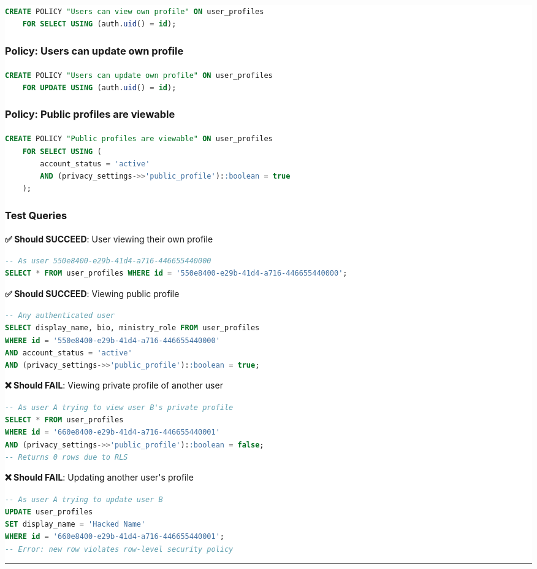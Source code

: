 ```sql
CREATE POLICY "Users can view own profile" ON user_profiles
    FOR SELECT USING (auth.uid() = id);
```

### Policy: Users can update own profile

```sql
CREATE POLICY "Users can update own profile" ON user_profiles
    FOR UPDATE USING (auth.uid() = id);
```

### Policy: Public profiles are viewable

```sql
CREATE POLICY "Public profiles are viewable" ON user_profiles
    FOR SELECT USING (
        account_status = 'active'
        AND (privacy_settings->>'public_profile')::boolean = true
    );
```

### Test Queries

**✅ Should SUCCEED**: User viewing their own profile

```sql
-- As user 550e8400-e29b-41d4-a716-446655440000
SELECT * FROM user_profiles WHERE id = '550e8400-e29b-41d4-a716-446655440000';
```

**✅ Should SUCCEED**: Viewing public profile

```sql
-- Any authenticated user
SELECT display_name, bio, ministry_role FROM user_profiles
WHERE id = '550e8400-e29b-41d4-a716-446655440000'
AND account_status = 'active'
AND (privacy_settings->>'public_profile')::boolean = true;
```

**❌ Should FAIL**: Viewing private profile of another user

```sql
-- As user A trying to view user B's private profile
SELECT * FROM user_profiles
WHERE id = '660e8400-e29b-41d4-a716-446655440001'
AND (privacy_settings->>'public_profile')::boolean = false;
-- Returns 0 rows due to RLS
```

**❌ Should FAIL**: Updating another user's profile

```sql
-- As user A trying to update user B
UPDATE user_profiles
SET display_name = 'Hacked Name'
WHERE id = '660e8400-e29b-41d4-a716-446655440001';
-- Error: new row violates row-level security policy
```

---